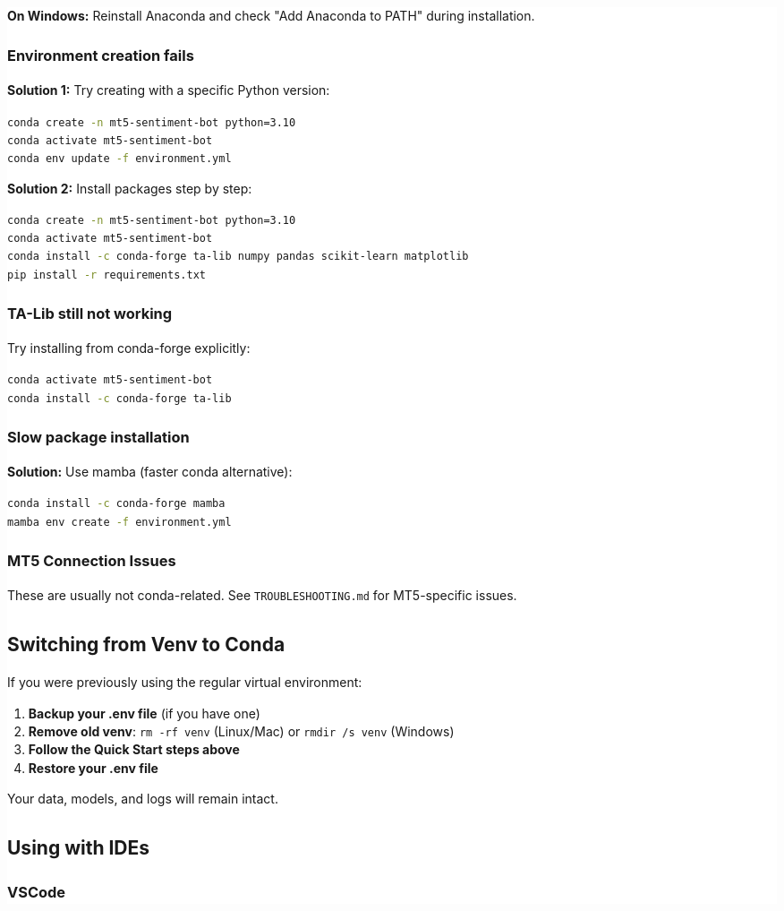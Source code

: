 **On Windows:** Reinstall Anaconda and check "Add Anaconda to PATH" during installation.

### Environment creation fails

**Solution 1:** Try creating with a specific Python version:
```bash
conda create -n mt5-sentiment-bot python=3.10
conda activate mt5-sentiment-bot
conda env update -f environment.yml
```

**Solution 2:** Install packages step by step:
```bash
conda create -n mt5-sentiment-bot python=3.10
conda activate mt5-sentiment-bot
conda install -c conda-forge ta-lib numpy pandas scikit-learn matplotlib
pip install -r requirements.txt
```

### TA-Lib still not working

Try installing from conda-forge explicitly:
```bash
conda activate mt5-sentiment-bot
conda install -c conda-forge ta-lib
```

### Slow package installation

**Solution:** Use mamba (faster conda alternative):
```bash
conda install -c conda-forge mamba
mamba env create -f environment.yml
```

### MT5 Connection Issues

These are usually not conda-related. See `TROUBLESHOOTING.md` for MT5-specific issues.

## Switching from Venv to Conda

If you were previously using the regular virtual environment:

1. **Backup your .env file** (if you have one)
2. **Remove old venv**: `rm -rf venv` (Linux/Mac) or `rmdir /s venv` (Windows)
3. **Follow the Quick Start steps above**
4. **Restore your .env file**

Your data, models, and logs will remain intact.

## Using with IDEs

### VSCode

